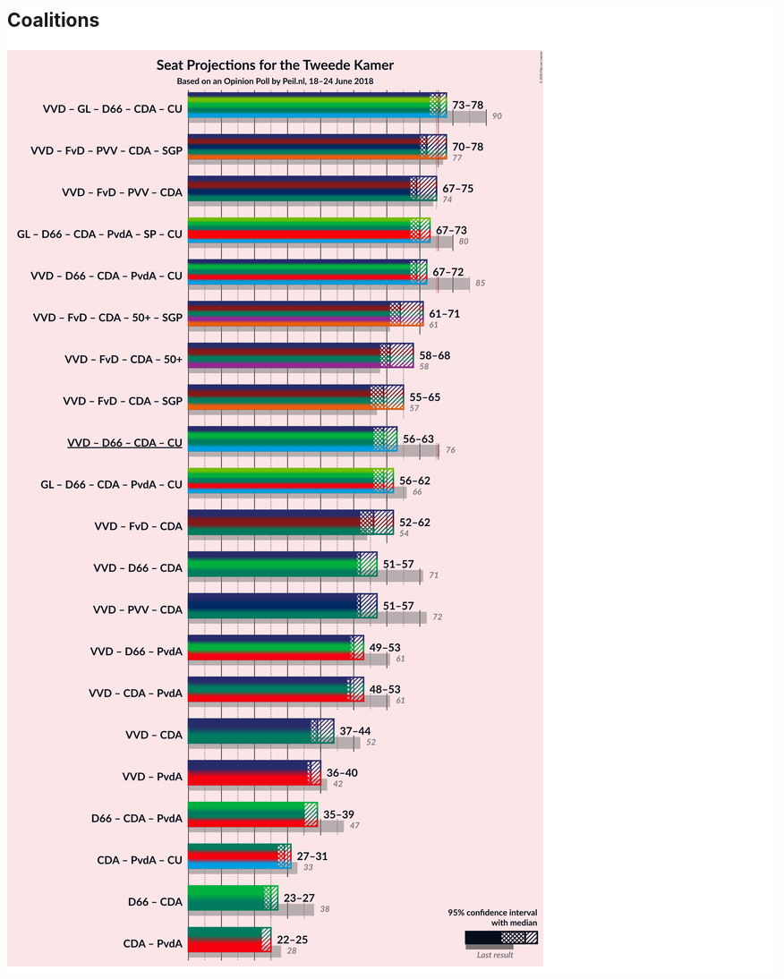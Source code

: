 
## Coalitions

![Graph with coalitions seats not yet produced](2018-06-24-Peilnl-coalitions-seats.png "Coalitions Seats")
